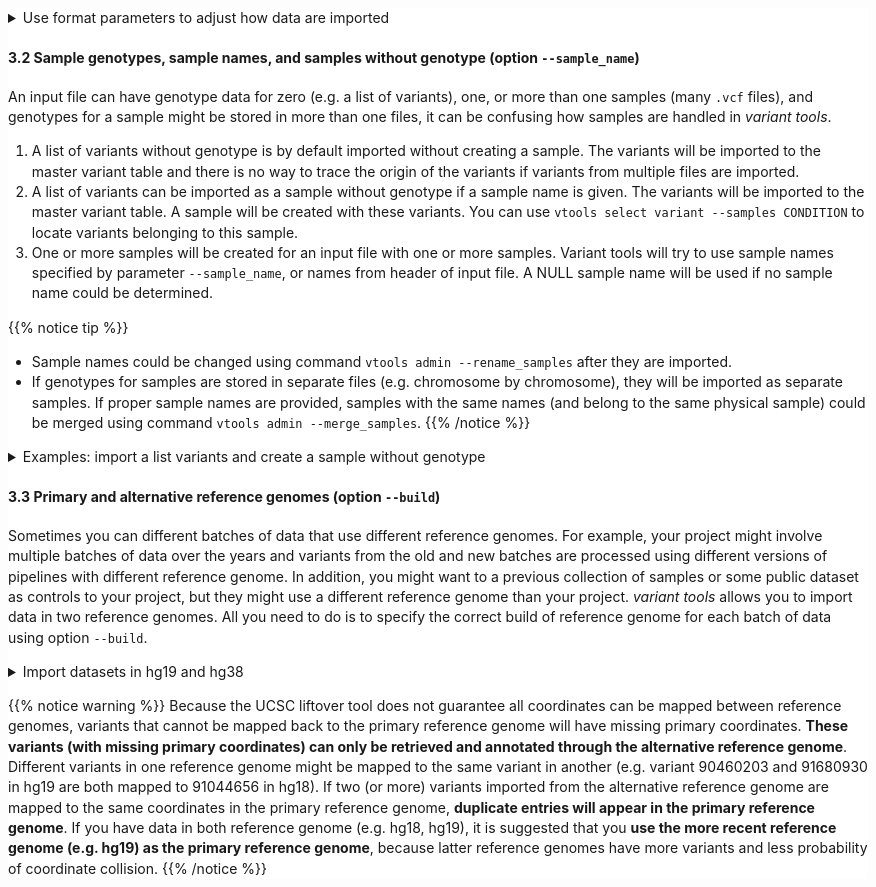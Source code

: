<details><summary>Use format parameters to adjust how data are imported</summary></details>


#### 3.2 Sample genotypes, sample names, and samples without genotype (option `--sample_name`)

An input file can have genotype data for zero (e.g. a list of variants), one, or more than one samples (many `.vcf` files), and genotypes for a sample might be stored in more than one files, it can be confusing how samples are handled in *variant tools*. 



1.  A list of variants without genotype is by default imported without creating a sample. The variants will be imported to the master variant table and there is no way to trace the origin of the variants if variants from multiple files are imported. 
2.  A list of variants can be imported as a sample without genotype if a sample name is given. The variants will be imported to the master variant table. A sample will be created with these variants. You can use `vtools select variant --samples CONDITION` to locate variants belonging to this sample. 
3.  One or more samples will be created for an input file with one or more samples. Variant tools will try to use sample names specified by parameter `--sample_name`, or names from header of input file. A NULL sample name will be used if no sample name could be determined. 


{{% notice tip %}}
*   Sample names could be changed using command `vtools admin --rename_samples` after they are imported. 
*   If genotypes for samples are stored in separate files (e.g. chromosome by chromosome), they will be imported as separate samples. If proper sample names are provided, samples with the same names (and belong to the same physical sample) could be merged using command `vtools admin --merge_samples`. 
{{% /notice %}}

<details><summary> Examples: import a list variants and create a sample without genotype</summary></details> 



#### 3.3 Primary and alternative reference genomes (option `--build`)

Sometimes you can different batches of data that use different reference genomes. For example, your project might involve multiple batches of data over the years and variants from the old and new batches are processed using different versions of pipelines with different reference genome. In addition, you might want to a previous collection of samples or some public dataset as controls to your project, but they might use a different reference genome than your project. *variant tools* allows you to import data in two reference genomes. All you need to do is to specify the correct build of reference genome for each batch of data using option `--build`. 

<details><summary>Import datasets in hg19 and hg38</summary></details>

{{% notice warning %}}
Because the UCSC liftover tool does not guarantee all coordinates can be mapped between reference genomes, variants that cannot be mapped back to the primary reference genome will have missing primary coordinates. **These variants (with missing primary coordinates) can only be retrieved and annotated through the alternative reference genome**. 
Different variants in one reference genome might be mapped to the same variant in another (e.g. variant 90460203 and 91680930 in hg19 are both mapped to 91044656 in hg18). If two (or more) variants imported from the alternative reference genome are mapped to the same coordinates in the primary reference genome, **duplicate entries will appear in the primary reference genome**. If you have data in both reference genome (e.g. hg18, hg19), it is suggested that you **use the more recent reference genome (e.g. hg19) as the primary reference genome**, because latter reference genomes have more variants and less probability of coordinate collision. 
{{% /notice %}}
